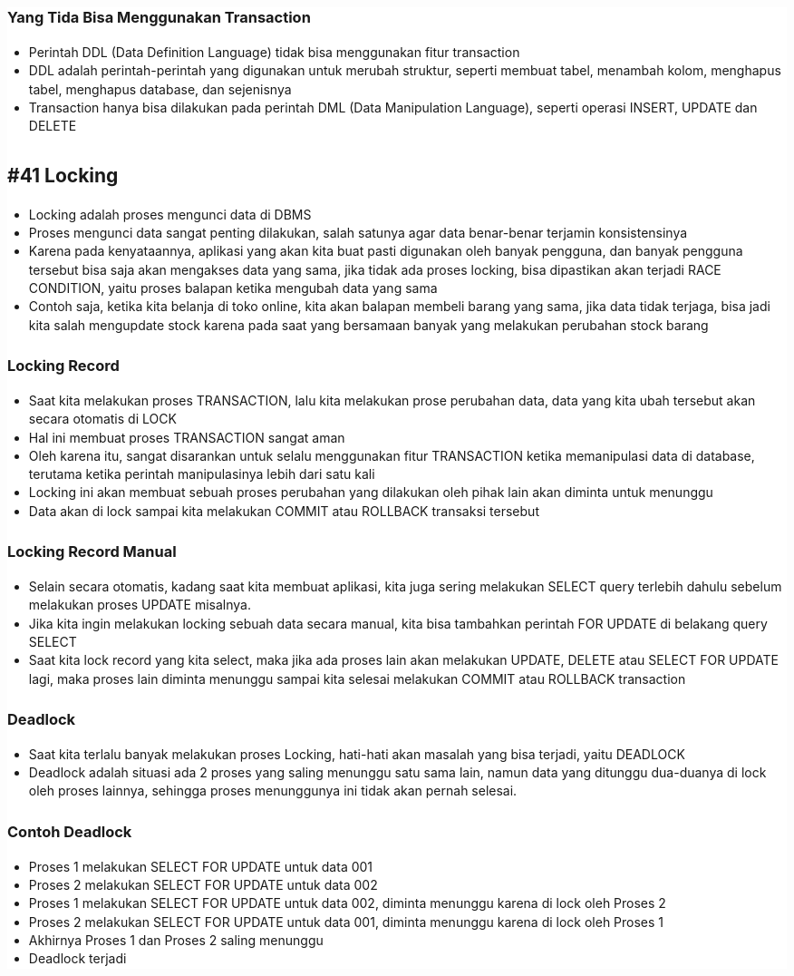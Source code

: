 ### Yang Tida Bisa Menggunakan Transaction

- Perintah DDL (Data Definition Language) tidak bisa menggunakan fitur transaction
- DDL adalah perintah-perintah yang digunakan untuk merubah struktur, seperti membuat tabel, menambah kolom, menghapus tabel, menghapus database, dan sejenisnya
- Transaction hanya bisa dilakukan pada perintah DML (Data Manipulation Language), seperti operasi INSERT, UPDATE dan DELETE

## #41 Locking

- Locking adalah proses mengunci data di DBMS
- Proses mengunci data sangat penting dilakukan, salah satunya agar data benar-benar terjamin konsistensinya
- Karena pada kenyataannya, aplikasi yang akan kita buat pasti digunakan oleh banyak pengguna, dan banyak pengguna tersebut bisa saja akan mengakses data yang sama, jika tidak ada proses locking, bisa dipastikan akan terjadi RACE CONDITION, yaitu proses balapan ketika mengubah data yang sama
- Contoh saja, ketika kita belanja di toko online, kita akan balapan membeli barang yang sama, jika data tidak terjaga, bisa jadi kita salah mengupdate stock karena pada saat yang bersamaan banyak yang melakukan perubahan stock barang

### Locking Record

- Saat kita melakukan proses TRANSACTION, lalu kita melakukan prose perubahan data, data yang kita ubah tersebut akan secara otomatis di LOCK
- Hal ini membuat proses TRANSACTION sangat aman
- Oleh karena itu, sangat disarankan untuk selalu menggunakan fitur TRANSACTION ketika memanipulasi data di database, terutama ketika perintah manipulasinya lebih dari satu kali
- Locking ini akan membuat sebuah proses perubahan yang dilakukan oleh pihak lain akan diminta untuk menunggu
- Data akan di lock sampai kita melakukan COMMIT atau ROLLBACK transaksi tersebut

### Locking Record Manual

- Selain secara otomatis, kadang saat kita membuat aplikasi, kita juga sering melakukan SELECT query terlebih dahulu sebelum melakukan proses UPDATE misalnya.
- Jika kita ingin melakukan locking sebuah data secara manual, kita bisa tambahkan perintah FOR UPDATE di belakang query SELECT
- Saat kita lock record yang kita select, maka jika ada proses lain akan melakukan UPDATE, DELETE atau SELECT FOR UPDATE lagi, maka proses lain diminta menunggu sampai kita selesai melakukan COMMIT atau ROLLBACK transaction

### Deadlock

- Saat kita terlalu banyak melakukan proses Locking, hati-hati akan masalah yang bisa terjadi, yaitu DEADLOCK
- Deadlock adalah situasi ada 2 proses yang saling menunggu satu sama lain, namun data yang ditunggu dua-duanya di lock oleh proses lainnya, sehingga proses menunggunya ini tidak akan pernah selesai.

### Contoh Deadlock

- Proses 1 melakukan SELECT FOR UPDATE untuk data 001
- Proses 2 melakukan SELECT FOR UPDATE untuk data 002
- Proses 1 melakukan SELECT FOR UPDATE untuk data 002, diminta menunggu karena di lock oleh Proses 2
- Proses 2 melakukan SELECT FOR UPDATE untuk data 001, diminta menunggu karena di lock oleh Proses 1
- Akhirnya Proses 1 dan Proses 2 saling menunggu
- Deadlock terjadi
